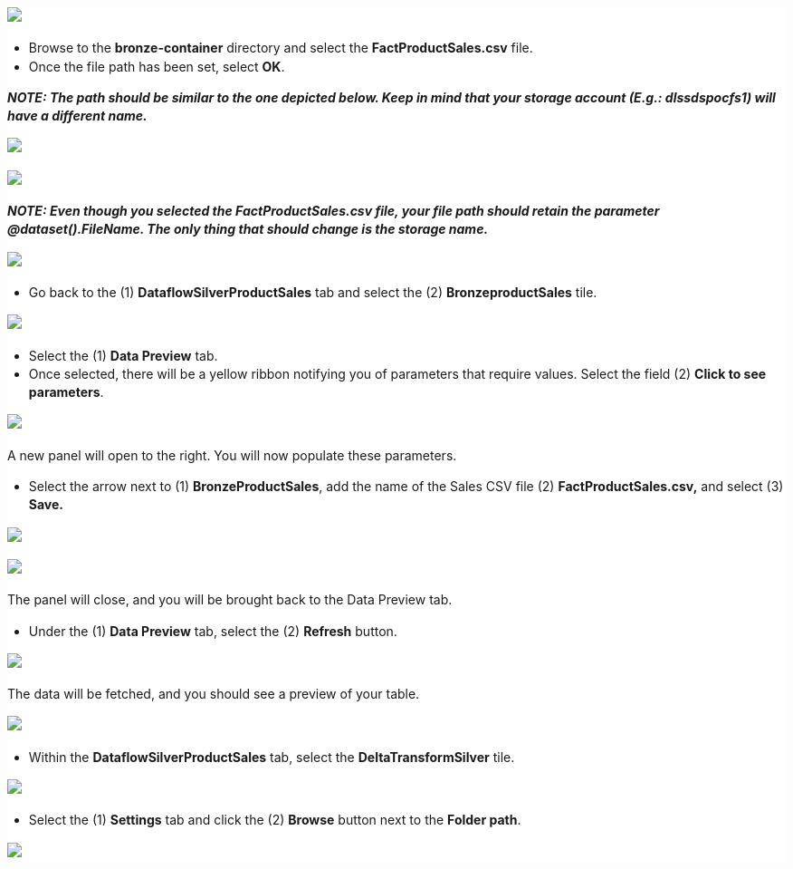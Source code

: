 ![](https://cdn-images-1.medium.com/max/800/1*WyH_Fa1qF46XvzqNkuDXgQ.png)

-   Browse to the **bronze-container** directory and select the **FactProductSales.csv** file.
-   Once the file path has been set, select **OK**.

**_NOTE: The path should be similar to the one depicted below. Keep in mind that your storage account (E.g.: dlssdspocfs1) will have a different name._**

![](https://cdn-images-1.medium.com/max/800/1*H3tfgI6VDI5l_yuCoSww4g.png)

![](https://cdn-images-1.medium.com/max/800/1*tHsamPGNVIIVzjEjwZeoUQ.png)

**_NOTE: Even though you selected the FactProductSales.csv file, your file path should retain the parameter @dataset().FileName. The only thing that should change is the storage name._**

![](https://cdn-images-1.medium.com/max/800/1*x9iLWH-6ZRWtwQYXWEoXpg.png)

-   Go back to the (1) **DataflowSilverProductSales** tab and select the (2) **BronzeproductSales** tile.

![](https://cdn-images-1.medium.com/max/800/1*TZgV86Wz-O8jvIEgwZhiTw.png)

-   Select the (1) **Data Preview** tab.
-   Once selected, there will be a yellow ribbon notifying you of parameters that require values. Select the field (2) **Click to see parameters**.

![](https://cdn-images-1.medium.com/max/800/1*n8Rv43Cz1pGNAqYeL9LHZg.png)

A new panel will open to the right. You will now populate these parameters.

-   Select the arrow next to (1) **BronzeProductSales**, add the name of the Sales CSV file (2) **FactProductSales.csv,** and select  (3) **Save.**

![](https://cdn-images-1.medium.com/max/800/1*FJ3Le-UdtfnDcpa5CwDC3g.png)

![](https://cdn-images-1.medium.com/max/800/1*XjNYth2eQM20jZmgVw5Pxw.png)

The panel will close, and you will be brought back to the Data Preview tab.

-   Under the (1) **Data Preview** tab, select the (2) **Refresh** button.

![](https://cdn-images-1.medium.com/max/800/1*0nNXxsGzUvu1UzhAzCPrEw.png)

The data will be fetched, and you should see a preview of your table.

![](https://cdn-images-1.medium.com/max/800/1*nCE_A-Sammj4eY0_ebvXPQ.png)

-   Within the **DataflowSilverProductSales** tab, select the **DeltaTransformSilver** tile.

![](https://cdn-images-1.medium.com/max/800/1*DAMGRsrE4_MpgoFQJXQQAQ.png)

-   Select the (1) **Settings** tab and click the (2) **Browse** button next to the **Folder path**.

![](https://cdn-images-1.medium.com/max/800/1*trFIIy7MJsHKii-VIUoEag.png)

